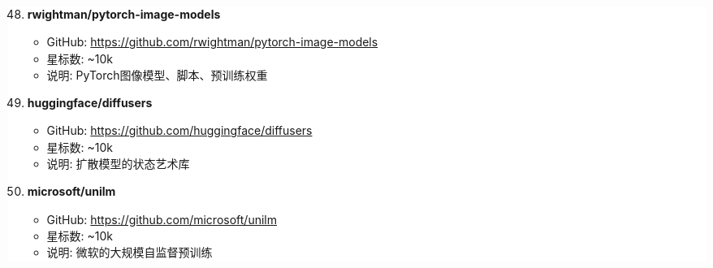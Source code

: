 48. **rwightman/pytorch-image-models**
    - GitHub: https://github.com/rwightman/pytorch-image-models
    - 星标数: ~10k
    - 说明: PyTorch图像模型、脚本、预训练权重

49. **huggingface/diffusers**
    - GitHub: https://github.com/huggingface/diffusers
    - 星标数: ~10k
    - 说明: 扩散模型的状态艺术库

50. **microsoft/unilm**
    - GitHub: https://github.com/microsoft/unilm
    - 星标数: ~10k
    - 说明: 微软的大规模自监督预训练